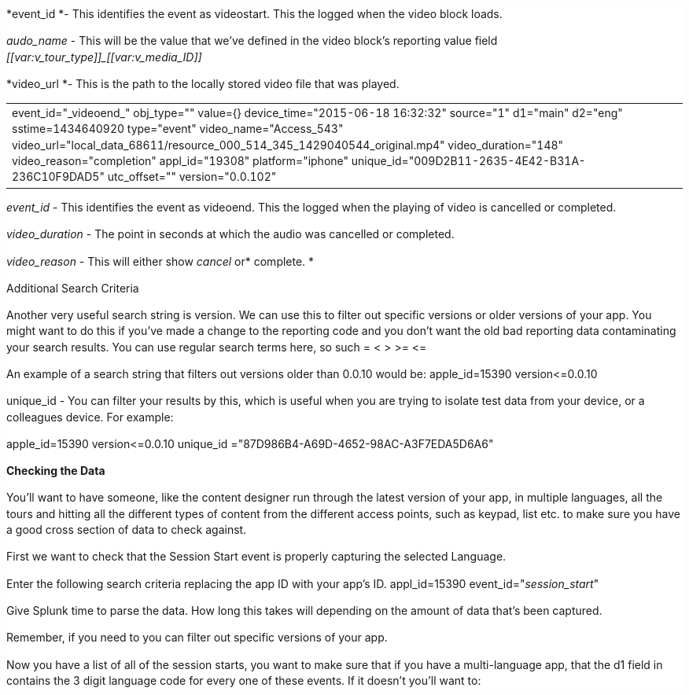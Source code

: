
*event_id *- This identifies the event as videostart. This the logged when the video block loads. 

*audo_name* - This will be the value that we’ve defined in the video block’s reporting value field *[[var:v_tour_type]]_[[var:v_media_ID]]*

*video_url *- This is the path to the locally stored video file that was played.

<table>
  <tr>
    <td>event_id="_videoend_" obj_type="" value={} device_time="2015-06-18 16:32:32" source="1" d1="main" d2="eng" sstime=1434640920 type="event" video_name="Access_543" video_url="local_data_68611/resource_000_514_345_1429040544_original.mp4" video_duration="148" video_reason="completion" appl_id="19308" platform="iphone" unique_id="009D2B11-2635-4E42-B31A-236C10F9DAD5" utc_offset="" version="0.0.102"</td>
  </tr>
</table>


*event_id* - This identifies the event as videoend. This the logged when the playing of video is cancelled or completed. 

*video_duration* - The point in seconds at which the audio was cancelled or completed.

*video_reason* - This will either show *cancel* or* complete. *

Additional Search Criteria

Another very useful search string is version. We can use this to filter out specific versions or older versions of your app. You might want to do this if you’ve made a change to the reporting code and you don’t want the old bad reporting data contaminating your search results. You can use regular search terms here, so such = < > >= <=

An example of a search string that filters out versions older than 0.0.10 would be: apple_id=15390 version<=0.0.10

 

unique_id - You can filter your results by this, which is useful when you are trying to isolate test data from your device, or a colleagues device. For example: 

apple_id=15390 version<=0.0.10 unique_id ="87D986B4-A69D-4652-98AC-A3F7EDA5D6A6" 

**Checking the Data**

You’ll want to have someone, like the content designer run through the latest version of your app, in multiple languages, all the tours and hitting all the different types of content from the different access points, such as keypad, list etc. to make sure you have a good cross section of data to check against.

First we want to check that the Session Start event is properly capturing the selected Language. 

Enter the following search criteria replacing the app ID with your app’s ID. appl_id=15390 event_id="_session_start_"

Give Splunk time to parse the data. How long this takes will depending on the amount of data that’s been captured.

Remember, if you need to you can filter out specific versions of your app.

Now you have a list of all of the session starts, you want to make sure that if you have a multi-language app, that the d1 field in contains the 3 digit language code for every one of these events. If it doesn’t you’ll want to:
